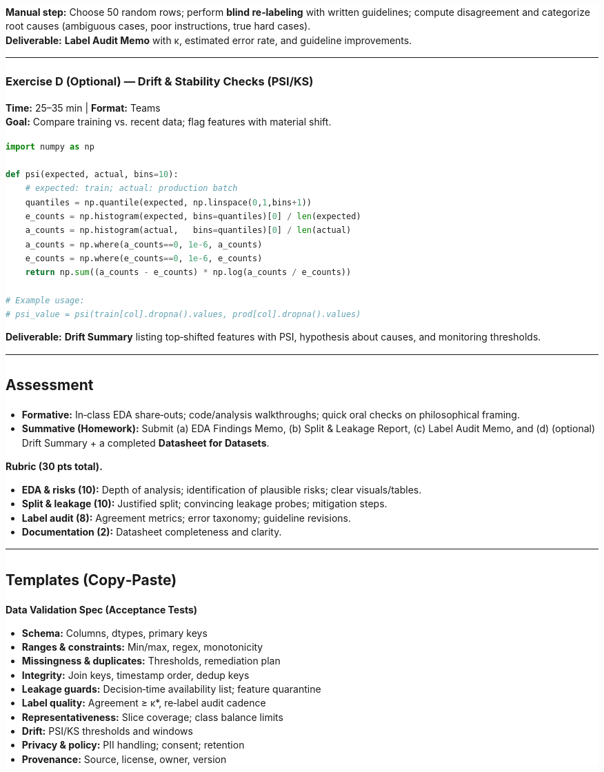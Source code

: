 **Manual step:** Choose 50 random rows; perform **blind re‑labeling** with written guidelines; compute disagreement and categorize root causes (ambiguous cases, poor instructions, true hard cases).  
**Deliverable:** **Label Audit Memo** with κ, estimated error rate, and guideline improvements.

---

### Exercise D (Optional) — Drift & Stability Checks (PSI/KS)
**Time:** 25–35 min | **Format:** Teams  
**Goal:** Compare training vs. recent data; flag features with material shift.

```python
import numpy as np

def psi(expected, actual, bins=10):
    # expected: train; actual: production batch
    quantiles = np.quantile(expected, np.linspace(0,1,bins+1))
    e_counts = np.histogram(expected, bins=quantiles)[0] / len(expected)
    a_counts = np.histogram(actual,   bins=quantiles)[0] / len(actual)
    a_counts = np.where(a_counts==0, 1e-6, a_counts)
    e_counts = np.where(e_counts==0, 1e-6, e_counts)
    return np.sum((a_counts - e_counts) * np.log(a_counts / e_counts))

# Example usage:
# psi_value = psi(train[col].dropna().values, prod[col].dropna().values)
```

**Deliverable:** **Drift Summary** listing top‑shifted features with PSI, hypothesis about causes, and monitoring thresholds.

---

## Assessment
- **Formative:** In‑class EDA share‑outs; code/analysis walkthroughs; quick oral checks on philosophical framing.  
- **Summative (Homework):** Submit (a) EDA Findings Memo, (b) Split & Leakage Report, (c) Label Audit Memo, and (d) (optional) Drift Summary + a completed **Datasheet for Datasets**.

**Rubric (30 pts total).**  
- **EDA & risks (10):** Depth of analysis; identification of plausible risks; clear visuals/tables.  
- **Split & leakage (10):** Justified split; convincing leakage probes; mitigation steps.  
- **Label audit (8):** Agreement metrics; error taxonomy; guideline revisions.  
- **Documentation (2):** Datasheet completeness and clarity.

---

## Templates (Copy‑Paste)

**Data Validation Spec (Acceptance Tests)**  
- **Schema:** Columns, dtypes, primary keys  
- **Ranges & constraints:** Min/max, regex, monotonicity  
- **Missingness & duplicates:** Thresholds, remediation plan  
- **Integrity:** Join keys, timestamp order, dedup keys  
- **Leakage guards:** Decision‑time availability list; feature quarantine  
- **Label quality:** Agreement ≥ κ*, re‑label audit cadence  
- **Representativeness:** Slice coverage; class balance limits  
- **Drift:** PSI/KS thresholds and windows  
- **Privacy & policy:** PII handling; consent; retention  
- **Provenance:** Source, license, owner, version
